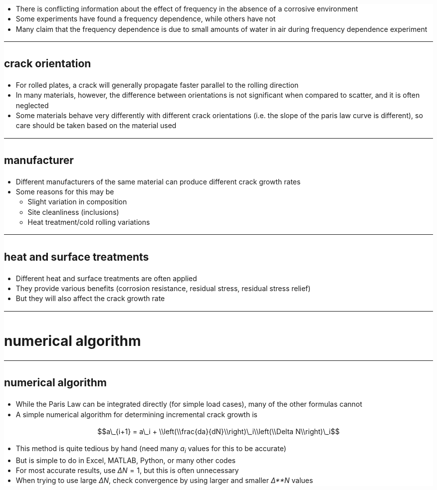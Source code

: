 -   There is conflicting information about the effect of frequency in the absence of a corrosive environment
-   Some experiments have found a frequency dependence, while others have not
-   Many claim that the frequency dependence is due to small amounts of water in air during frequency dependence experiment

----
## crack orientation

-   For rolled plates, a crack will generally propagate faster parallel to the rolling direction
-   In many materials, however, the difference between orientations is not significant when compared to scatter, and it is often neglected
-   Some materials behave very differently with different crack orientations (i.e. the slope of the paris law curve is different), so care should be taken based on the material used

----
## manufacturer

-   Different manufacturers of the same material can produce different crack growth rates
-   Some reasons for this may be
	-   Slight variation in composition
	-   Site cleanliness (inclusions)
	-   Heat treatment/cold rolling variations

----
## heat and surface treatments

-   Different heat and surface treatments are often applied
-   They provide various benefits (corrosion resistance, residual stress, residual stress relief)
-   But they will also affect the crack growth rate

---
# numerical algorithm

----
## numerical algorithm

-   While the Paris Law can be integrated directly (for simple load cases), many of the other formulas cannot
-   A simple numerical algorithm for determining incremental crack growth is

$$a\_{i+1} = a\_i + \\left(\\frac{da}{dN}\\right)\_i\\left(\\Delta N\\right)\_i$$

-   This method is quite tedious by hand (need many *a*<sub>*i*</sub> values for this to be accurate)
-   But is simple to do in Excel, MATLAB, Python, or many other codes
-   For most accurate results, use *ΔN* = 1, but this is often unnecessary
-   When trying to use large *ΔN*, check convergence by using larger and smaller *Δ**N* values
